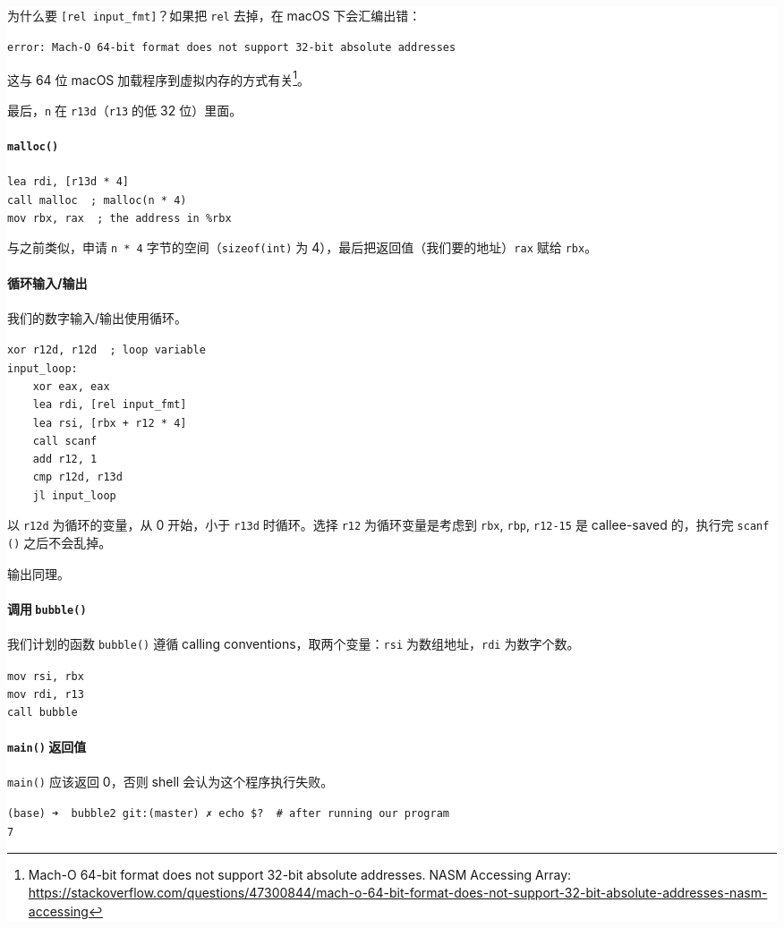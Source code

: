 为什么要 `[rel input_fmt]`？如果把 `rel` 去掉，在 macOS 下会汇编出错：

```
error: Mach-O 64-bit format does not support 32-bit absolute addresses
```

这与 64 位 macOS 加载程序到虚拟内存的方式有关[^4]。

最后，`n` 在 `r13d`（`r13` 的低 32 位）里面。

#### `malloc()`

```assembly
lea rdi, [r13d * 4]
call malloc  ; malloc(n * 4)
mov rbx, rax  ; the address in %rbx
```

与之前类似，申请 `n * 4` 字节的空间（`sizeof(int)` 为 4），最后把返回值（我们要的地址）`rax` 赋给 `rbx`。

#### 循环输入/输出

我们的数字输入/输出使用循环。

```assembly
xor r12d, r12d  ; loop variable
input_loop:
	xor eax, eax
	lea rdi, [rel input_fmt]
	lea rsi, [rbx + r12 * 4]
	call scanf
	add r12, 1
	cmp r12d, r13d
	jl input_loop
```

以 `r12d` 为循环的变量，从 0 开始，小于 `r13d` 时循环。选择 `r12` 为循环变量是考虑到 `rbx`, `rbp`, `r12-15` 是 callee-saved 的，执行完 `scanf()` 之后不会乱掉。

输出同理。

#### 调用 `bubble()`

我们计划的函数 `bubble()` 遵循 calling conventions，取两个变量：`rsi` 为数组地址，`rdi` 为数字个数。

```assembly
mov rsi, rbx
mov rdi, r13
call bubble
```

#### `main()` 返回值

`main()` 应该返回 0，否则 shell 会认为这个程序执行失败。

```
(base) ➜  bubble2 git:(master) ✗ echo $?  # after running our program
7
```


[^1]: Let's Write Some X86-64: https://nickdesaulniers.github.io/blog/2014/04/18/lets-write-some-x86-64/
[^2]: What is the difference between assembly on mac and assembly on linux?: https://stackoverflow.com/questions/19720084/what-is-the-difference-between-assembly-on-mac-and-assembly-on-linux
[^3]: Understanding stack alignment: https://stackoverflow.com/questions/48683962/understanding-stack-alignment
[^4]: Mach-O 64-bit format does not support 32-bit absolute addresses. NASM Accessing Array: https://stackoverflow.com/questions/47300844/mach-o-64-bit-format-does-not-support-32-bit-absolute-addresses-nasm-accessing